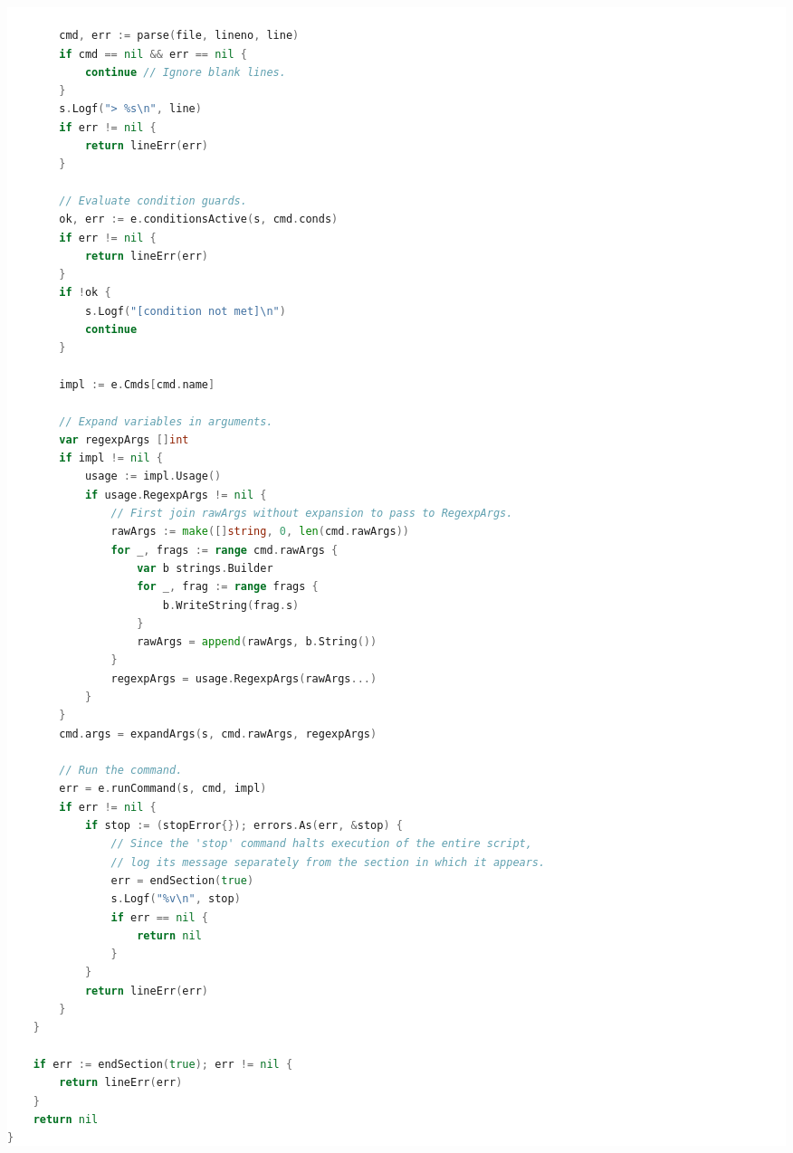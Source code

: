 ```go

		cmd, err := parse(file, lineno, line)
		if cmd == nil && err == nil {
			continue // Ignore blank lines.
		}
		s.Logf("> %s\n", line)
		if err != nil {
			return lineErr(err)
		}

		// Evaluate condition guards.
		ok, err := e.conditionsActive(s, cmd.conds)
		if err != nil {
			return lineErr(err)
		}
		if !ok {
			s.Logf("[condition not met]\n")
			continue
		}

		impl := e.Cmds[cmd.name]

		// Expand variables in arguments.
		var regexpArgs []int
		if impl != nil {
			usage := impl.Usage()
			if usage.RegexpArgs != nil {
				// First join rawArgs without expansion to pass to RegexpArgs.
				rawArgs := make([]string, 0, len(cmd.rawArgs))
				for _, frags := range cmd.rawArgs {
					var b strings.Builder
					for _, frag := range frags {
						b.WriteString(frag.s)
					}
					rawArgs = append(rawArgs, b.String())
				}
				regexpArgs = usage.RegexpArgs(rawArgs...)
			}
		}
		cmd.args = expandArgs(s, cmd.rawArgs, regexpArgs)

		// Run the command.
		err = e.runCommand(s, cmd, impl)
		if err != nil {
			if stop := (stopError{}); errors.As(err, &stop) {
				// Since the 'stop' command halts execution of the entire script,
				// log its message separately from the section in which it appears.
				err = endSection(true)
				s.Logf("%v\n", stop)
				if err == nil {
					return nil
				}
			}
			return lineErr(err)
		}
	}

	if err := endSection(true); err != nil {
		return lineErr(err)
	}
	return nil
}

```